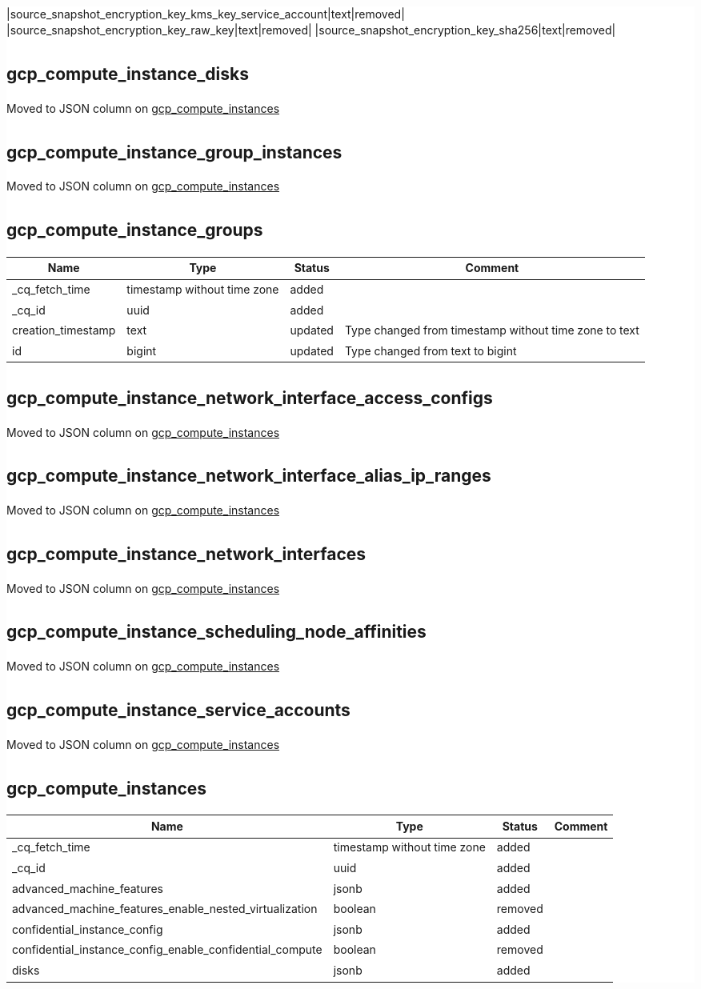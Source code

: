 |source_snapshot_encryption_key_kms_key_service_account|text|removed|
|source_snapshot_encryption_key_raw_key|text|removed|
|source_snapshot_encryption_key_sha256|text|removed|

## gcp_compute_instance_disks
Moved to JSON column on [gcp_compute_instances](#gcp_compute_instances)


## gcp_compute_instance_group_instances
Moved to JSON column on [gcp_compute_instances](#gcp_compute_instances)


## gcp_compute_instance_groups

| Name          | Type          | Status | Comment
| ------------- | ------------- | --------------- | ---------------
|_cq_fetch_time|timestamp without time zone|added|
|_cq_id|uuid|added|
|creation_timestamp|text|updated|Type changed from timestamp without time zone to text
|id|bigint|updated|Type changed from text to bigint

## gcp_compute_instance_network_interface_access_configs
Moved to JSON column on [gcp_compute_instances](#gcp_compute_instances)


## gcp_compute_instance_network_interface_alias_ip_ranges
Moved to JSON column on [gcp_compute_instances](#gcp_compute_instances)


## gcp_compute_instance_network_interfaces
Moved to JSON column on [gcp_compute_instances](#gcp_compute_instances)


## gcp_compute_instance_scheduling_node_affinities
Moved to JSON column on [gcp_compute_instances](#gcp_compute_instances)


## gcp_compute_instance_service_accounts
Moved to JSON column on [gcp_compute_instances](#gcp_compute_instances)


## gcp_compute_instances

| Name          | Type          | Status | Comment
| ------------- | ------------- | --------------- | ---------------
|_cq_fetch_time|timestamp without time zone|added|
|_cq_id|uuid|added|
|advanced_machine_features|jsonb|added|
|advanced_machine_features_enable_nested_virtualization|boolean|removed|
|confidential_instance_config|jsonb|added|
|confidential_instance_config_enable_confidential_compute|boolean|removed|
|disks|jsonb|added|
